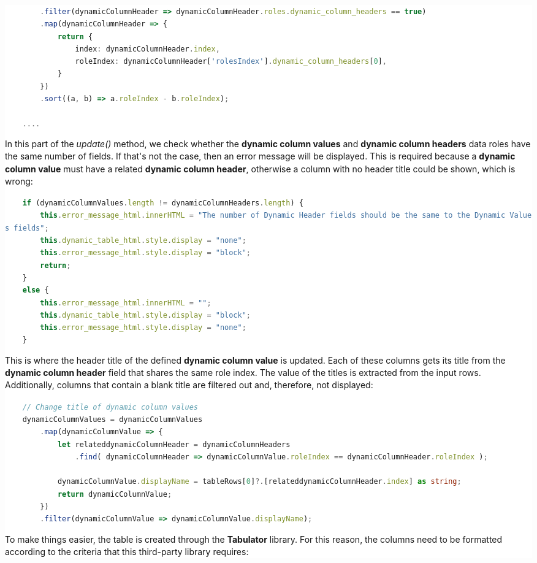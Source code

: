 ```ts
        .filter(dynamicColumnHeader => dynamicColumnHeader.roles.dynamic_column_headers == true)
        .map(dynamicColumnHeader => { 
            return { 
                index: dynamicColumnHeader.index,
                roleIndex: dynamicColumnHeader['rolesIndex'].dynamic_column_headers[0],
            } 
        })
        .sort((a, b) => a.roleIndex - b.roleIndex);
    
    ....
```

In this part of the *update()* method, we check whether the **dynamic column values** and **dynamic column headers** data roles have the same number of fields. If that's not the case, then an error message will be displayed. This is required because a **dynamic column value** must have a related **dynamic column header**, otherwise a column with no header title could be shown, which is wrong:

```ts
    if (dynamicColumnValues.length != dynamicColumnHeaders.length) {
        this.error_message_html.innerHTML = "The number of Dynamic Header fields should be the same to the Dynamic Values fields";
        this.dynamic_table_html.style.display = "none";
        this.error_message_html.style.display = "block";
        return;
    }
    else {
        this.error_message_html.innerHTML = "";
        this.dynamic_table_html.style.display = "block";
        this.error_message_html.style.display = "none"; 
    }
```

This is where the header title of the defined **dynamic column value** is updated. Each of these columns gets its title from the **dynamic column header** field that shares the same role index. The value of the titles is extracted from the input rows. Additionally, columns that contain a blank title are filtered out and, therefore, not displayed:

```ts
    // Change title of dynamic column values
    dynamicColumnValues = dynamicColumnValues
        .map(dynamicColumnValue => {
            let relateddynamicColumnHeader = dynamicColumnHeaders
                .find( dynamicColumnHeader => dynamicColumnValue.roleIndex == dynamicColumnHeader.roleIndex );

            dynamicColumnValue.displayName = tableRows[0]?.[relateddynamicColumnHeader.index] as string;
            return dynamicColumnValue;
        })
        .filter(dynamicColumnValue => dynamicColumnValue.displayName);
```

To make things easier, the table is created through the **Tabulator** library. For this reason, the columns need to be formatted according to the criteria that this third-party library requires:
